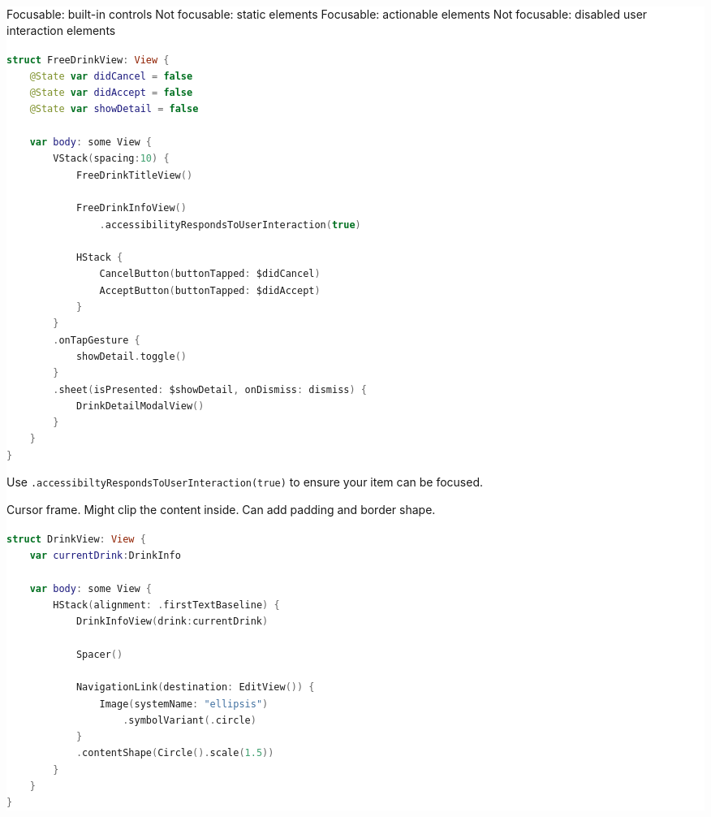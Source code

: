 Focusable: built-in controls
Not focusable: static elements
Focusable: actionable elements
Not focusable: disabled user interaction elements

```swift
struct FreeDrinkView: View {
    @State var didCancel = false
    @State var didAccept = false
    @State var showDetail = false
    
    var body: some View {
        VStack(spacing:10) {
            FreeDrinkTitleView()
            
            FreeDrinkInfoView()
                .accessibilityRespondsToUserInteraction(true)
            
            HStack {
                CancelButton(buttonTapped: $didCancel)
                AcceptButton(buttonTapped: $didAccept)
            }
        }
        .onTapGesture {
            showDetail.toggle()
        }
        .sheet(isPresented: $showDetail, onDismiss: dismiss) {
            DrinkDetailModalView()
        }
    }
}
```

Use `.accessibiltyRespondsToUserInteraction(true)` to ensure your item can be focused.

Cursor frame.  Might clip the content inside.  Can add padding and border shape.

```swift
struct DrinkView: View {
    var currentDrink:DrinkInfo
    
    var body: some View {
        HStack(alignment: .firstTextBaseline) {
            DrinkInfoView(drink:currentDrink)
            
            Spacer()
            
            NavigationLink(destination: EditView()) {
                Image(systemName: "ellipsis")
                    .symbolVariant(.circle)
            }
            .contentShape(Circle().scale(1.5))
        }
    }
}
```
